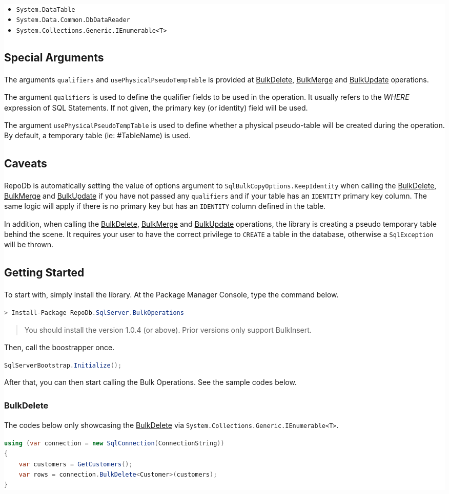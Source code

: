 - `System.DataTable`
- `System.Data.Common.DbDataReader`
- `System.Collections.Generic.IEnumerable<T>`

## Special Arguments

The arguments `qualifiers` and `usePhysicalPseudoTempTable` is provided at [BulkDelete](/operation/bulkdelete), [BulkMerge](/operation/bulkmerge) and [BulkUpdate](/operation/bulkupdate) operations.

The argument `qualifiers` is used to define the qualifier fields to be used in the operation. It usually refers to the *WHERE* expression of SQL Statements. If not given, the primary key (or identity) field will be used.

The argument `usePhysicalPseudoTempTable` is used to define whether a physical pseudo-table will be created during the operation. By default, a temporary table (ie: #TableName) is used.

## Caveats

RepoDb is automatically setting the value of options argument to `SqlBulkCopyOptions.KeepIdentity` when calling the [BulkDelete](/operation/bulkdelete), [BulkMerge](/operation/bulkmerge) and [BulkUpdate](/operation/bulkupdate) if you have not passed any `qualifiers` and if your table has an `IDENTITY` primary key column. The same logic will apply if there is no primary key but has an `IDENTITY` column defined in the table.

In addition, when calling the [BulkDelete](/operation/bulkdelete), [BulkMerge](/operation/bulkmerge) and [BulkUpdate](/operation/bulkupdate) operations, the library is creating a pseudo temporary table behind the scene. It requires your user to have the correct privilege to `CREATE` a table in the database, otherwise a `SqlException` will be thrown.

## Getting Started

To start with, simply install the library. At the Package Manager Console, type the command below.

```csharp
> Install-Package RepoDb.SqlServer.BulkOperations
```

> You should install the version 1.0.4 (or above). Prior versions only support BulkInsert.

Then, call the boostrapper once.

```csharp
SqlServerBootstrap.Initialize();
```

After that, you can then start calling the Bulk Operations. See the sample codes below.

### BulkDelete

The codes below only showcasing the [BulkDelete](/operation/bulkdelete) via `System.Collections.Generic.IEnumerable<T>`.

```csharp
using (var connection = new SqlConnection(ConnectionString))
{
	var customers = GetCustomers();
	var rows = connection.BulkDelete<Customer>(customers);
}
```
